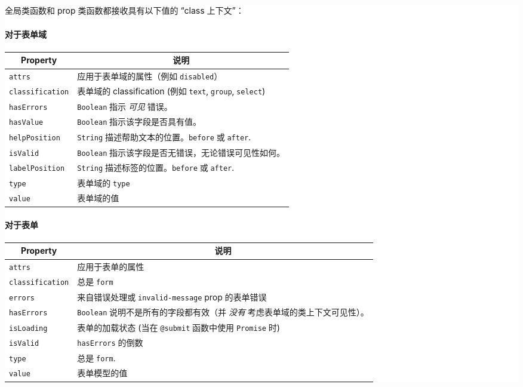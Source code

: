 全局类函数和 prop 类函数都接收具有以下值的 “class 上下文”：

#### 对于表单域

Property          | 说明
------------------|----------------------------------------------------------------
`attrs`           | 应用于表单域的属性（例如 `disabled`）
`classification`  | 表单域的 classification (例如 `text`, `group`, `select`)
`hasErrors`       | `Boolean` 指示 _可见_ 错误。
`hasValue`        | `Boolean` 指示该字段是否具有值。
`helpPosition`    | `String` 描述帮助文本的位置。`before` 或 `after`.
`isValid`         | `Boolean` 指示该字段是否无错误，无论错误可见性如何。
`labelPosition`   | `String` 描述标签的位置。`before` 或 `after`.
`type`            | 表单域的 `type`
`value`           | 表单域的值

#### 对于表单

Property          | 说明
------------------|----------------------------------------------------------------
`attrs`           | 应用于表单的属性
`classification`  | 总是 `form`
`errors`          | 来自错误处理或 `invalid-message` prop 的表单错误
`hasErrors`       | `Boolean` 说明不是所有的字段都有效（并 _没有_ 考虑表单域的类上下文可见性）。
`isLoading`       | 表单的加载状态 (当在 `@submit` 函数中使用 `Promise` 时)
`isValid`         | `hasErrors` 的倒数
`type`            | 总是 `form`.
`value`           | 表单模型的值
